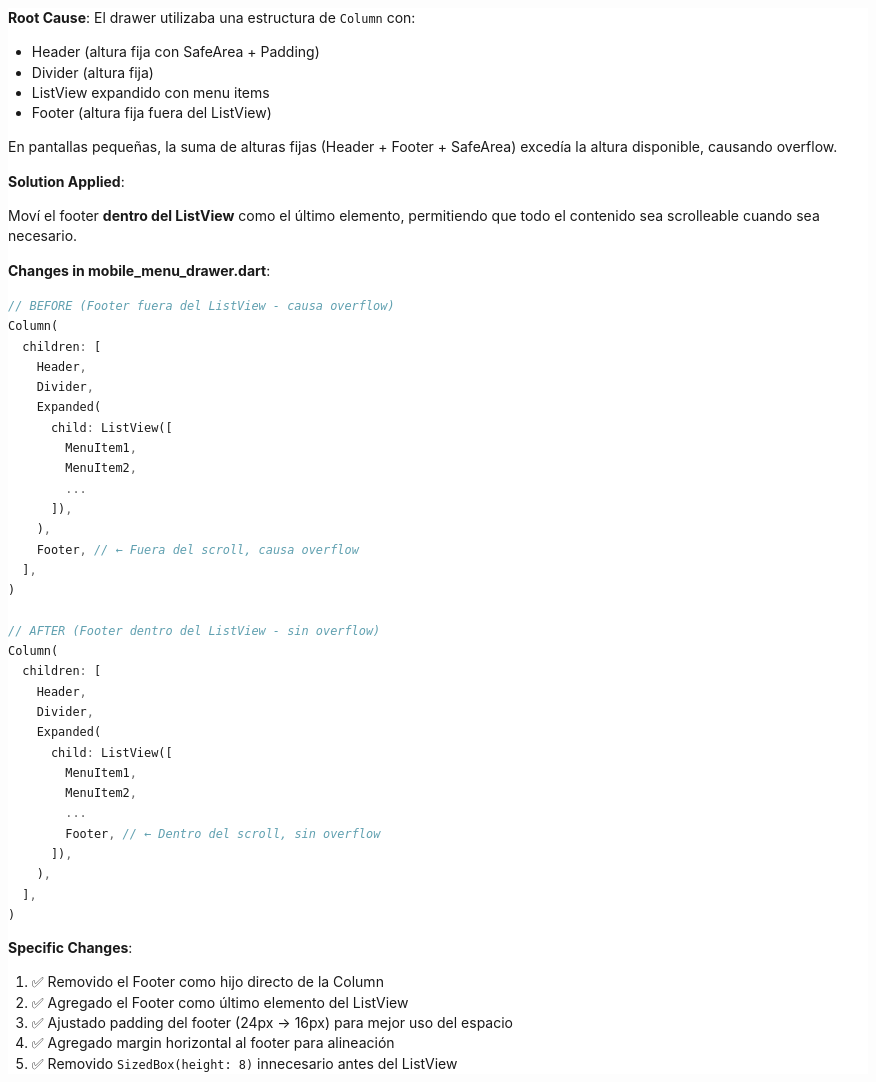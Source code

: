 **Root Cause**: El drawer utilizaba una estructura de `Column` con:
- Header (altura fija con SafeArea + Padding)
- Divider (altura fija)
- ListView expandido con menu items
- Footer (altura fija fuera del ListView)

En pantallas pequeñas, la suma de alturas fijas (Header + Footer + SafeArea) excedía la altura disponible, causando overflow.

**Solution Applied**:

Moví el footer **dentro del ListView** como el último elemento, permitiendo que todo el contenido sea scrolleable cuando sea necesario.

**Changes in mobile_menu_drawer.dart**:

```dart
// BEFORE (Footer fuera del ListView - causa overflow)
Column(
  children: [
    Header,
    Divider,
    Expanded(
      child: ListView([
        MenuItem1,
        MenuItem2,
        ...
      ]),
    ),
    Footer, // ← Fuera del scroll, causa overflow
  ],
)

// AFTER (Footer dentro del ListView - sin overflow)
Column(
  children: [
    Header,
    Divider,
    Expanded(
      child: ListView([
        MenuItem1,
        MenuItem2,
        ...
        Footer, // ← Dentro del scroll, sin overflow
      ]),
    ),
  ],
)
```

**Specific Changes**:
1. ✅ Removido el Footer como hijo directo de la Column
2. ✅ Agregado el Footer como último elemento del ListView
3. ✅ Ajustado padding del footer (24px → 16px) para mejor uso del espacio
4. ✅ Agregado margin horizontal al footer para alineación
5. ✅ Removido `SizedBox(height: 8)` innecesario antes del ListView
